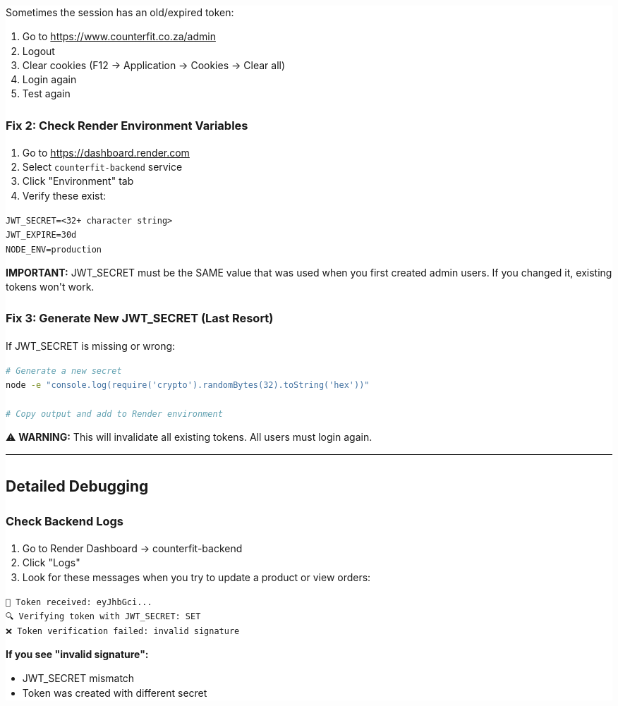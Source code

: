 Sometimes the session has an old/expired token:

1. Go to https://www.counterfit.co.za/admin
2. Logout
3. Clear cookies (F12 → Application → Cookies → Clear all)
4. Login again
5. Test again

### Fix 2: Check Render Environment Variables

1. Go to https://dashboard.render.com
2. Select `counterfit-backend` service
3. Click "Environment" tab
4. Verify these exist:

```
JWT_SECRET=<32+ character string>
JWT_EXPIRE=30d
NODE_ENV=production
```

**IMPORTANT:** JWT_SECRET must be the SAME value that was used when you first created admin users. If you changed it, existing tokens won't work.

### Fix 3: Generate New JWT_SECRET (Last Resort)

If JWT_SECRET is missing or wrong:

```bash
# Generate a new secret
node -e "console.log(require('crypto').randomBytes(32).toString('hex'))"

# Copy output and add to Render environment
```

⚠️ **WARNING:** This will invalidate all existing tokens. All users must login again.

---

## Detailed Debugging

### Check Backend Logs

1. Go to Render Dashboard → counterfit-backend
2. Click "Logs"
3. Look for these messages when you try to update a product or view orders:

```
🔐 Token received: eyJhbGci...
🔍 Verifying token with JWT_SECRET: SET
❌ Token verification failed: invalid signature
```

**If you see "invalid signature":**
- JWT_SECRET mismatch
- Token was created with different secret
